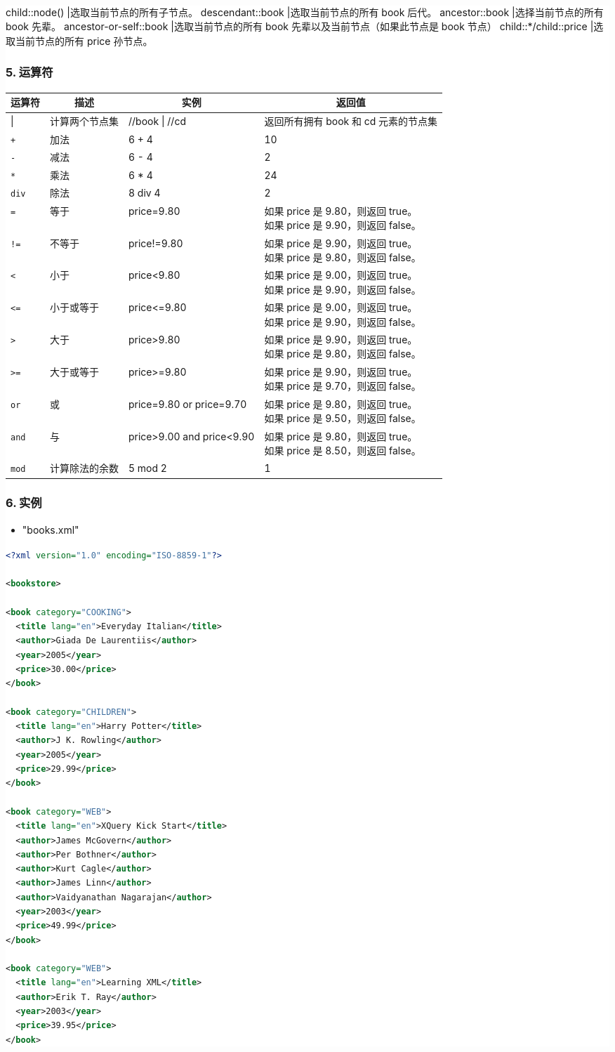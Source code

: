 child::node()	|选取当前节点的所有子节点。
descendant::book	|选取当前节点的所有 book 后代。
ancestor::book	|选择当前节点的所有 book 先辈。
ancestor-or-self::book	|选取当前节点的所有 book 先辈以及当前节点（如果此节点是 book 节点）
child::*/child::price	|选取当前节点的所有 price 孙节点。

### 5. 运算符
运算符	|描述	|实例	|返回值
---|---|---|---
&#124;	|计算两个节点集	|//book &#124; //cd	|返回所有拥有 book 和 cd 元素的节点集
`+`	|加法	|6 + 4	|10
`-`	|减法	|6 - 4	|2
`*`	|乘法	|6 * 4	|24
`div`	|除法	|8 div 4	|2
`=`	|等于	|price=9.80	|如果 price 是 9.80，则返回 true。<br/>如果 price 是 9.90，则返回 false。
`!=`	|不等于	|price!=9.80 |如果 price 是 9.90，则返回 true。<br/>如果 price 是 9.80，则返回 false。
`<`	|小于	|price<9.80	|如果 price 是 9.00，则返回 true。<br/>如果 price 是 9.90，则返回 false。
`<=`	|小于或等于	|price<=9.80	|如果 price 是 9.00，则返回 true。<br/>如果 price 是 9.90，则返回 false。
`>`	|大于	|price>9.80	|如果 price 是 9.90，则返回 true。<br/>如果 price 是 9.80，则返回 false。
`>=`	|大于或等于	|price>=9.80	|如果 price 是 9.90，则返回 true。<br/>如果 price 是 9.70，则返回 false。
`or`	|或	|price=9.80 or price=9.70	|如果 price 是 9.80，则返回 true。<br/>如果 price 是 9.50，则返回 false。
`and`	|与	|price>9.00 and price<9.90	|如果 price 是 9.80，则返回 true。<br/>如果 price 是 8.50，则返回 false。
`mod`	|计算除法的余数|	5 mod 2	|1

### 6. 实例
- "books.xml"
```xml
<?xml version="1.0" encoding="ISO-8859-1"?>

<bookstore>

<book category="COOKING">
  <title lang="en">Everyday Italian</title>
  <author>Giada De Laurentiis</author>
  <year>2005</year>
  <price>30.00</price>
</book>

<book category="CHILDREN">
  <title lang="en">Harry Potter</title>
  <author>J K. Rowling</author>
  <year>2005</year>
  <price>29.99</price>
</book>

<book category="WEB">
  <title lang="en">XQuery Kick Start</title>
  <author>James McGovern</author>
  <author>Per Bothner</author>
  <author>Kurt Cagle</author>
  <author>James Linn</author>
  <author>Vaidyanathan Nagarajan</author>
  <year>2003</year>
  <price>49.99</price>
</book>

<book category="WEB">
  <title lang="en">Learning XML</title>
  <author>Erik T. Ray</author>
  <year>2003</year>
  <price>39.95</price>
</book>

```